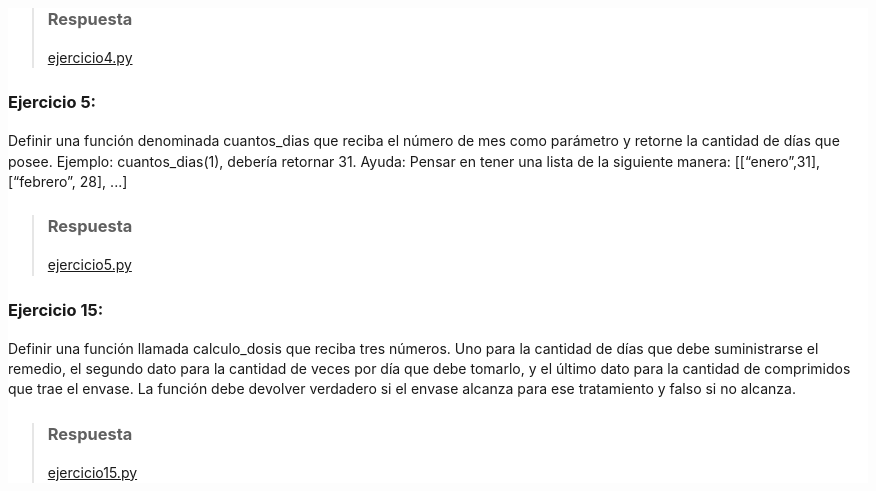 >### Respuesta
> [ejercicio4.py](practicas/04_ejercicio.py)


### Ejercicio 5: 
Definir una función denominada cuantos_dias que reciba el número de mes como
parámetro y retorne la cantidad de días que posee. Ejemplo: cuantos_dias(1), debería retornar 31.
Ayuda: Pensar en tener una lista de la siguiente manera: [[“enero”,31], [“febrero”, 28], ...]

>### Respuesta
> [ejercicio5.py](practicas/05_ejercicio.py)

### Ejercicio 15: 
Definir una función llamada calculo_dosis que reciba tres números. Uno para la cantidad
de días que debe suministrarse el remedio, el segundo dato para la cantidad de veces por día que debe
tomarlo, y el último dato para la cantidad de comprimidos que trae el envase. La función debe devolver
verdadero si el envase alcanza para ese tratamiento y falso si no alcanza. 

>### Respuesta
> [ejercicio15.py](practicas/15_ejercicio.py)